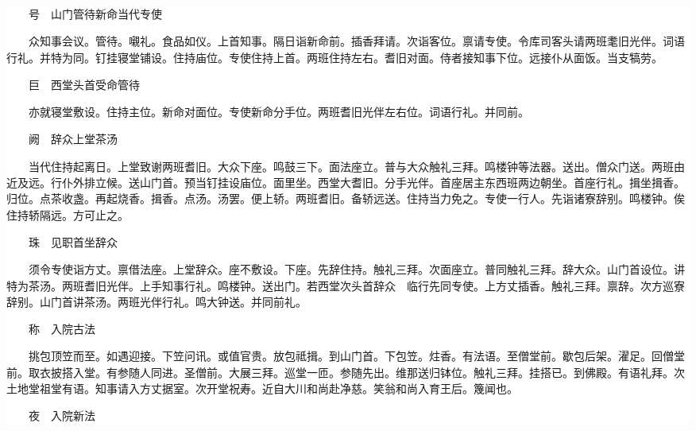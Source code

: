 　　号　山门管待新命当代专使

　　众知事会议。管待。嚫礼。食品如仪。上首知事。隔日诣新命前。插香拜请。次诣客位。禀请专使。令库司客头请两班耄旧光伴。词语行礼。并特为同。钉挂寝堂铺设。住持庙位。专使住持上首。两班住持左右。耆旧对面。侍者接知事下位。远接仆从面饭。当支犒劳。

　　巨　西堂头首受命管待

　　亦就寝堂敷设。住持主位。新命对面位。专使新命分手位。两班耆旧光伴左右位。词语行礼。并同前。

　　阙　辞众上堂茶汤

　　当代住持起离日。上堂致谢两班耆旧。大众下座。鸣鼓三下。面法座立。普与大众触礼三拜。鸣楼钟等法器。送出。僧众门送。两班由近及远。行仆外排立候。送山门首。预当钉挂设庙位。面里坐。西堂大耆旧。分手光伴。首座居主东西班两边朝坐。首座行礼。揖坐揖香。归位。点茶收盏。再起烧香。揖香。点汤。汤罢。便上轿。两班耆旧。备轿远送。住持当力免之。专使一行人。先诣诸寮辞别。鸣楼钟。俟住持轿隔远。方可止之。

　　珠　见职首坐辞众

　　须令专使诣方丈。禀借法座。上堂辞众。座不敷设。下座。先辞住持。触礼三拜。次面座立。普同触礼三拜。辞大众。山门首设位。讲特为茶汤。两班耆旧光伴。上手知事行礼。鸣楼钟。送出门。若西堂次头首辞众　临行先同专使。上方丈插香。触礼三拜。禀辞。次方巡寮辞别。山门首讲茶汤。两班光伴行礼。鸣大钟送。并同前礼。

　　称　入院古法

　　挑包顶笠而至。如遇迎接。下笠问讯。或值官贵。放包祗揖。到山门首。下包笠。炷香。有法语。至僧堂前。歇包后架。濯足。回僧堂前。取衣披搭入堂。有参随人同进。圣僧前。大展三拜。巡堂一匝。参随先出。维那送归钵位。触礼三拜。挂搭已。到佛殿。有语礼拜。次土地堂祖堂有语。知事请入方丈据室。次开堂祝寿。近自大川和尚赴净慈。笑翁和尚入育王后。篾闻也。

　　夜　入院新法

